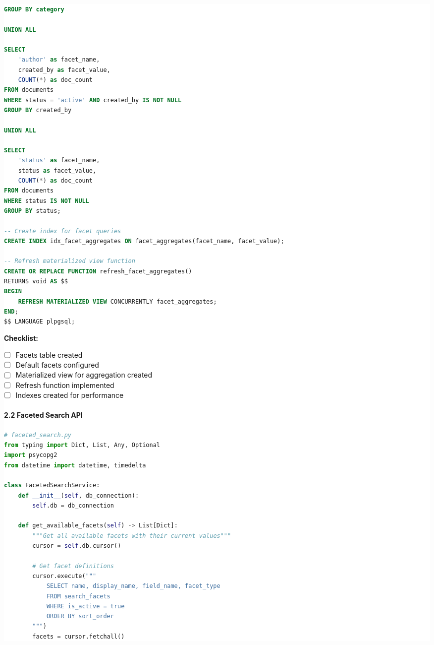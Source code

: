 ```sql
GROUP BY category

UNION ALL

SELECT 
    'author' as facet_name,
    created_by as facet_value,
    COUNT(*) as doc_count
FROM documents 
WHERE status = 'active' AND created_by IS NOT NULL
GROUP BY created_by

UNION ALL

SELECT 
    'status' as facet_name,
    status as facet_value,
    COUNT(*) as doc_count
FROM documents 
WHERE status IS NOT NULL
GROUP BY status;

-- Create index for facet queries
CREATE INDEX idx_facet_aggregates ON facet_aggregates(facet_name, facet_value);

-- Refresh materialized view function
CREATE OR REPLACE FUNCTION refresh_facet_aggregates()
RETURNS void AS $$
BEGIN
    REFRESH MATERIALIZED VIEW CONCURRENTLY facet_aggregates;
END;
$$ LANGUAGE plpgsql;
```

**Checklist:**
- [ ] Facets table created
- [ ] Default facets configured
- [ ] Materialized view for aggregation created
- [ ] Refresh function implemented
- [ ] Indexes created for performance

#### 2.2 Faceted Search API
```python
# faceted_search.py
from typing import Dict, List, Any, Optional
import psycopg2
from datetime import datetime, timedelta

class FacetedSearchService:
    def __init__(self, db_connection):
        self.db = db_connection
    
    def get_available_facets(self) -> List[Dict]:
        """Get all available facets with their current values"""
        cursor = self.db.cursor()
        
        # Get facet definitions
        cursor.execute("""
            SELECT name, display_name, field_name, facet_type
            FROM search_facets 
            WHERE is_active = true
            ORDER BY sort_order
        """)
        facets = cursor.fetchall()
```